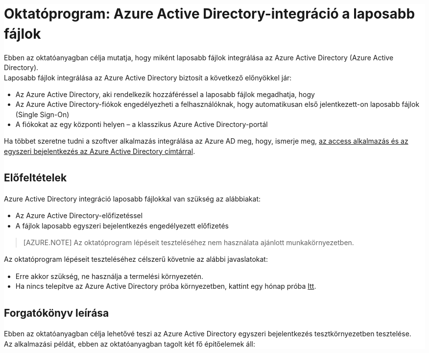 <properties
    pageTitle="Oktatóprogram: Azure Active Directory-integráció a laposabb fájlok |} Microsoft Azure"
    description="Egyszeri bejelentkezés Azure Active Directory és laposabb fájlok közötti konfigurálásának ismertetése."
    services="active-directory"
    documentationCenter=""
    authors="jeevansd"
    manager="femila"
    editor=""/>

<tags
    ms.service="active-directory"
    ms.workload="identity"
    ms.tgt_pltfrm="na"
    ms.devlang="na"
    ms.topic="article"
    ms.date="09/29/2016"
    ms.author="jeedes"/>


# <a name="tutorial-azure-active-directory-integration-with-flatter-files"></a>Oktatóprogram: Azure Active Directory-integráció a laposabb fájlok

Ebben az oktatóanyagban célja mutatja, hogy miként laposabb fájlok integrálása az Azure Active Directory (Azure Active Directory).  
Laposabb fájlok integrálása az Azure Active Directory biztosít a következő előnyökkel jár: 

- Az Azure Active Directory, aki rendelkezik hozzáféréssel a laposabb fájlok megadhatja, hogy 
- Az Azure Active Directory-fiókok engedélyezheti a felhasználóknak, hogy automatikusan első jelentkezett-on laposabb fájlok (Single Sign-On)
- A fiókokat az egy központi helyen – a klasszikus Azure Active Directory-portál

Ha többet szeretne tudni a szoftver alkalmazás integrálása az Azure AD meg, hogy, ismerje meg, [az access alkalmazás és az egyszeri bejelentkezés az Azure Active Directory címtárral](active-directory-appssoaccess-whatis.md).

## <a name="prerequisites"></a>Előfeltételek 

Azure Active Directory integráció laposabb fájlokkal van szükség az alábbiakat:

- Az Azure Active Directory-előfizetéssel
- A fájlok laposabb egyszeri bejelentkezés engedélyezett előfizetés


> [AZURE.NOTE] Az oktatóprogram lépéseit teszteléséhez nem használata ajánlott munkakörnyezetben.


Az oktatóprogram lépéseit teszteléséhez célszerű követnie az alábbi javaslatokat:

- Erre akkor szükség, ne használja a termelési környezetén.
- Ha nincs telepítve az Azure Active Directory próba környezetben, kattint egy hónap próba [Itt](https://azure.microsoft.com/pricing/free-trial/). 

 
## <a name="scenario-description"></a>Forgatókönyv leírása
Ebben az oktatóanyagban célja lehetővé teszi az Azure Active Directory egyszeri bejelentkezés tesztkörnyezetben tesztelése.  
Az alkalmazási példát, ebben az oktatóanyagban tagolt két fő építőelemek áll:


[1]: ./media/active-directory-saas-flatter-files-tutorial/tutorial_general_01.png
[2]: ./media/active-directory-saas-flatter-files-tutorial/tutorial_general_02.png
[3]: ./media/active-directory-saas-flatter-files-tutorial/tutorial_general_03.png
[4]: ./media/active-directory-saas-flatter-files-tutorial/tutorial_general_04.png
[6]: ./media/active-directory-saas-flatter-files-tutorial/tutorial_general_05.png
[10]: ./media/active-directory-saas-flatter-files-tutorial/tutorial_general_06.png
[11]: ./media/active-directory-saas-flatter-files-tutorial/tutorial_general_07.png
[20]: ./media/active-directory-saas-flatter-files-tutorial/tutorial_general_100.png
[200]: ./media/active-directory-saas-flatter-files-tutorial/tutorial_general_200.png
[201]: ./media/active-directory-saas-flatter-files-tutorial/tutorial_general_201.png
[203]: ./media/active-directory-saas-flatter-files-tutorial/tutorial_general_203.png
[204]: ./media/active-directory-saas-flatter-files-tutorial/tutorial_general_204.png
[205]: ./media/active-directory-saas-flatter-files-tutorial/tutorial_general_205.png